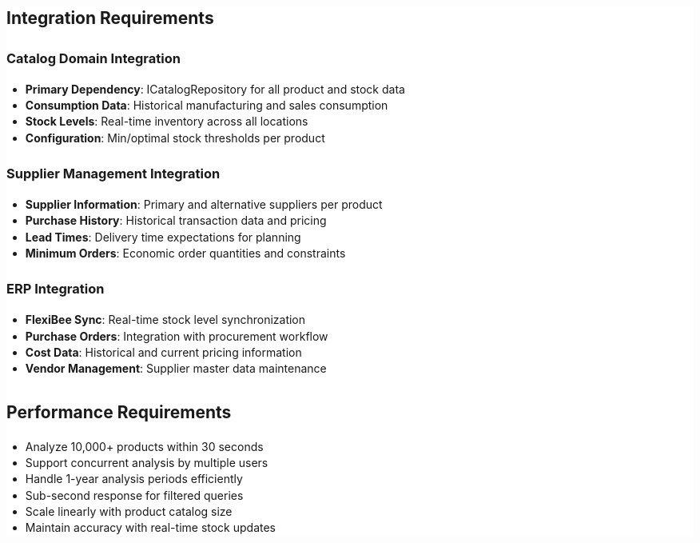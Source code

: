 ## Integration Requirements

### Catalog Domain Integration
- **Primary Dependency**: ICatalogRepository for all product and stock data
- **Consumption Data**: Historical manufacturing and sales consumption
- **Stock Levels**: Real-time inventory across all locations
- **Configuration**: Min/optimal stock thresholds per product

### Supplier Management Integration
- **Supplier Information**: Primary and alternative suppliers per product
- **Purchase History**: Historical transaction data and pricing
- **Lead Times**: Delivery time expectations for planning
- **Minimum Orders**: Economic order quantities and constraints

### ERP Integration
- **FlexiBee Sync**: Real-time stock level synchronization
- **Purchase Orders**: Integration with procurement workflow
- **Cost Data**: Historical and current pricing information
- **Vendor Management**: Supplier master data maintenance

## Performance Requirements
- Analyze 10,000+ products within 30 seconds
- Support concurrent analysis by multiple users
- Handle 1-year analysis periods efficiently
- Sub-second response for filtered queries
- Scale linearly with product catalog size
- Maintain accuracy with real-time stock updates